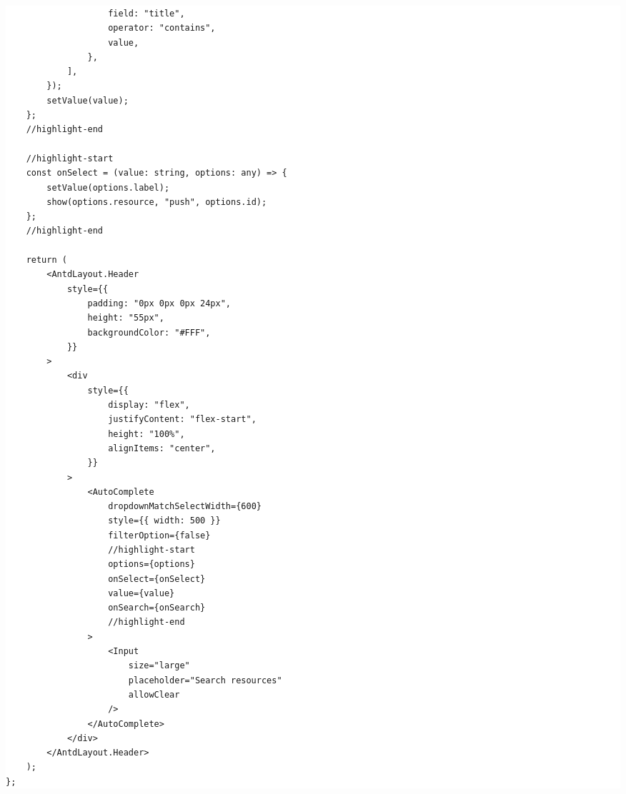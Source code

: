 ```tsx title="components/header.tsx"
                    field: "title",
                    operator: "contains",
                    value,
                },
            ],
        });
        setValue(value);
    };
    //highlight-end

    //highlight-start
    const onSelect = (value: string, options: any) => {
        setValue(options.label);
        show(options.resource, "push", options.id);
    };
    //highlight-end

    return (
        <AntdLayout.Header
            style={{
                padding: "0px 0px 0px 24px",
                height: "55px",
                backgroundColor: "#FFF",
            }}
        >
            <div
                style={{
                    display: "flex",
                    justifyContent: "flex-start",
                    height: "100%",
                    alignItems: "center",
                }}
            >
                <AutoComplete
                    dropdownMatchSelectWidth={600}
                    style={{ width: 500 }}
                    filterOption={false}
                    //highlight-start
                    options={options}
                    onSelect={onSelect}
                    value={value}
                    onSearch={onSearch}
                    //highlight-end
                >
                    <Input
                        size="large"
                        placeholder="Search resources"
                        allowClear
                    />
                </AutoComplete>
            </div>
        </AntdLayout.Header>
    );
};
```
